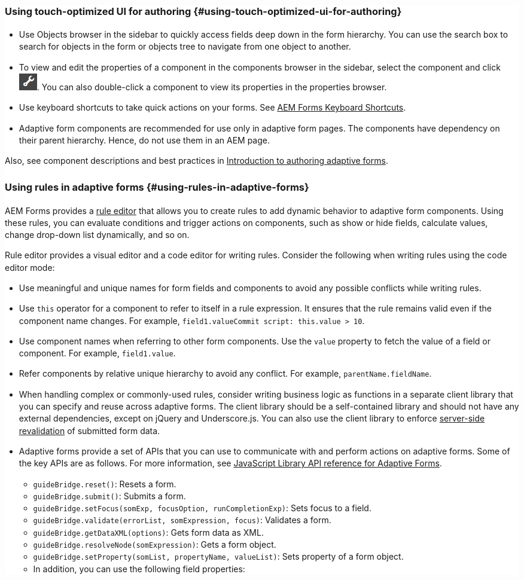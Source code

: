 ### Using touch-optimized UI for authoring {#using-touch-optimized-ui-for-authoring}

* Use Objects browser in the sidebar to quickly access fields deep down in the form hierarchy. You can use the search box to search for objects in the form or objects tree to navigate from one object to another.
* To view and edit the properties of a component in the components browser in the sidebar, select the component and click ![](assets/cmppr-1.png). You can also double-click a component to view its properties in the properties browser.
* Use keyboard shortcuts to take quick actions on your forms. See [AEM Forms Keyboard Shortcuts](/help/forms/using/keyboard-shortcuts.md).  

* Adaptive form components are recommended for use only in adaptive form pages. The components have dependency on their parent hierarchy. Hence, do not use them in an AEM page.

Also, see component descriptions and best practices in [Introduction to authoring adaptive forms](/help/forms/using/introduction-forms-authoring.md).

### Using rules in adaptive forms {#using-rules-in-adaptive-forms}

AEM Forms provides a [rule editor](/help/forms/using/rule-editor.md) that allows you to create rules to add dynamic behavior to adaptive form components. Using these rules, you can evaluate conditions and trigger actions on components, such as show or hide fields, calculate values, change drop-down list dynamically, and so on.

Rule editor provides a visual editor and a code editor for writing rules. Consider the following when writing rules using the code editor mode:

* Use meaningful and unique names for form fields and components to avoid any possible conflicts while writing rules.
* Use `this` operator for a component to refer to itself in a rule expression. It ensures that the rule remains valid even if the component name changes. For example, `field1.valueCommit script: this.value > 10`.  

* Use component names when referring to other form components. Use the `value` property to fetch the value of a field or component. For example, `field1.value`.

* Refer components by relative unique hierarchy to avoid any conflict. For example, `parentName.fieldName`.  

* When handling complex or commonly-used rules, consider writing business logic as functions in a separate client library that you can specify and reuse across adaptive forms. The client library should be a self-contained library and should not have any external dependencies, except on jQuery and Underscore.js. You can also use the client library to enforce [server-side revalidation](/help/forms/using/configuring-submit-actions.md#server-side-revalidation-in-adaptive-form) of submitted form data.
* Adaptive forms provide a set of APIs that you can use to communicate with and perform actions on adaptive forms. Some of the key APIs are as follows. For more information, see [JavaScript Library API reference for Adaptive Forms](https://adobe.com/go/learn_aemforms_documentation_63).

    * `guideBridge.reset()`: Resets a form.
    * `guideBridge.submit()`: Submits a form.
    * `guideBridge.setFocus(somExp, focusOption, runCompletionExp)`: Sets focus to a field.
    * `guideBridge.validate(errorList, somExpression, focus)`: Validates a form.
    * `guideBridge.getDataXML(options)`: Gets form data as XML.
    * `guideBridge.resolveNode(somExpression)`: Gets a form object. 
    * `guideBridge.setProperty(somList, propertyName, valueList)`: Sets property of a form object.
    * In addition, you can use the following field properties:

